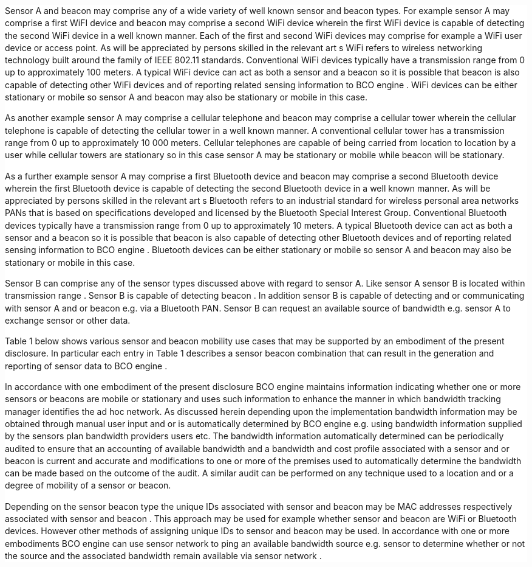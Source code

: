 Sensor A and beacon may comprise any of a wide variety of well known sensor and beacon types. For example sensor A may comprise a first WiFI device and beacon may comprise a second WiFi device wherein the first WiFi device is capable of detecting the second WiFi device in a well known manner. Each of the first and second WiFi devices may comprise for example a WiFi user device or access point. As will be appreciated by persons skilled in the relevant art s WiFi refers to wireless networking technology built around the family of IEEE 802.11 standards. Conventional WiFi devices typically have a transmission range from 0 up to approximately 100 meters. A typical WiFi device can act as both a sensor and a beacon so it is possible that beacon is also capable of detecting other WiFi devices and of reporting related sensing information to BCO engine . WiFi devices can be either stationary or mobile so sensor A and beacon may also be stationary or mobile in this case.

As another example sensor A may comprise a cellular telephone and beacon may comprise a cellular tower wherein the cellular telephone is capable of detecting the cellular tower in a well known manner. A conventional cellular tower has a transmission range from 0 up to approximately 10 000 meters. Cellular telephones are capable of being carried from location to location by a user while cellular towers are stationary so in this case sensor A may be stationary or mobile while beacon will be stationary.

As a further example sensor A may comprise a first Bluetooth device and beacon may comprise a second Bluetooth device wherein the first Bluetooth device is capable of detecting the second Bluetooth device in a well known manner. As will be appreciated by persons skilled in the relevant art s Bluetooth refers to an industrial standard for wireless personal area networks PANs that is based on specifications developed and licensed by the Bluetooth Special Interest Group. Conventional Bluetooth devices typically have a transmission range from 0 up to approximately 10 meters. A typical Bluetooth device can act as both a sensor and a beacon so it is possible that beacon is also capable of detecting other Bluetooth devices and of reporting related sensing information to BCO engine . Bluetooth devices can be either stationary or mobile so sensor A and beacon may also be stationary or mobile in this case.

Sensor B can comprise any of the sensor types discussed above with regard to sensor A. Like sensor A sensor B is located within transmission range . Sensor B is capable of detecting beacon . In addition sensor B is capable of detecting and or communicating with sensor A and or beacon e.g. via a Bluetooth PAN. Sensor B can request an available source of bandwidth e.g. sensor A to exchange sensor or other data.

Table 1 below shows various sensor and beacon mobility use cases that may be supported by an embodiment of the present disclosure. In particular each entry in Table 1 describes a sensor beacon combination that can result in the generation and reporting of sensor data to BCO engine .

In accordance with one embodiment of the present disclosure BCO engine maintains information indicating whether one or more sensors or beacons are mobile or stationary and uses such information to enhance the manner in which bandwidth tracking manager identifies the ad hoc network. As discussed herein depending upon the implementation bandwidth information may be obtained through manual user input and or is automatically determined by BCO engine e.g. using bandwidth information supplied by the sensors plan bandwidth providers users etc. The bandwidth information automatically determined can be periodically audited to ensure that an accounting of available bandwidth and a bandwidth and cost profile associated with a sensor and or beacon is current and accurate and modifications to one or more of the premises used to automatically determine the bandwidth can be made based on the outcome of the audit. A similar audit can be performed on any technique used to a location and or a degree of mobility of a sensor or beacon.

Depending on the sensor beacon type the unique IDs associated with sensor and beacon may be MAC addresses respectively associated with sensor and beacon . This approach may be used for example whether sensor and beacon are WiFi or Bluetooth devices. However other methods of assigning unique IDs to sensor and beacon may be used. In accordance with one or more embodiments BCO engine can use sensor network to ping an available bandwidth source e.g. sensor to determine whether or not the source and the associated bandwidth remain available via sensor network .
